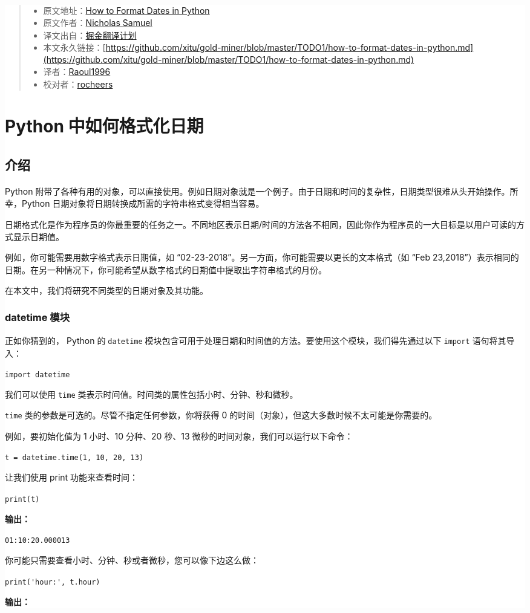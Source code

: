 > * 原文地址：[How to Format Dates in Python](https://stackabuse.com/how-to-format-dates-in-python/)
> * 原文作者：[Nicholas Samuel](https://stackabuse.com/how-to-format-dates-in-python/)
> * 译文出自：[掘金翻译计划](https://github.com/xitu/gold-miner)
> * 本文永久链接：[https://github.com/xitu/gold-miner/blob/master/TODO1/how-to-format-dates-in-python.md](https://github.com/xitu/gold-miner/blob/master/TODO1/how-to-format-dates-in-python.md)
> * 译者：[Raoul1996](https://github.com/Raoul1996)
> * 校对者：[rocheers](https://github.com/rocheers)

# Python 中如何格式化日期

## 介绍

Python 附带了各种有用的对象，可以直接使用。例如日期对象就是一个例子。由于日期和时间的复杂性，日期类型很难从头开始操作。所幸，Python 日期对象将日期转换成所需的字符串格式变得相当容易。

日期格式化是作为程序员的你最重要的任务之一。不同地区表示日期/时间的方法各不相同，因此你作为程序员的一大目标是以用户可读的方式显示日期值。

例如，你可能需要用数字格式表示日期值，如 “02-23-2018”。另一方面，你可能需要以更长的文本格式（如 “Feb 23,2018”）表示相同的日期。在另一种情况下，你可能希望从数字格式的日期值中提取出字符串格式的月份。

在本文中，我们将研究不同类型的日期对象及其功能。

### datetime 模块

正如你猜到的， Python 的 `datetime` 模块包含可用于处理日期和时间值的方法。要使用这个模块，我们得先通过以下 `import` 语句将其导入：

```
import datetime
```

我们可以使用 `time` 类表示时间值。时间类的属性包括小时、分钟、秒和微秒。

`time` 类的参数是可选的。尽管不指定任何参数，你将获得 0 的时间（对象），但这大多数时候不太可能是你需要的。

例如，要初始化值为 1 小时、10 分种、20 秒、13 微秒的时间对象，我们可以运行以下命令：

```
t = datetime.time(1, 10, 20, 13)
```

让我们使用 print 功能来查看时间：

```
print(t)
```

**输出：**

```
01:10:20.000013
```

你可能只需要查看小时、分钟、秒或者微秒，您可以像下边这么做：

```
print('hour:', t.hour)
```

**输出：**
